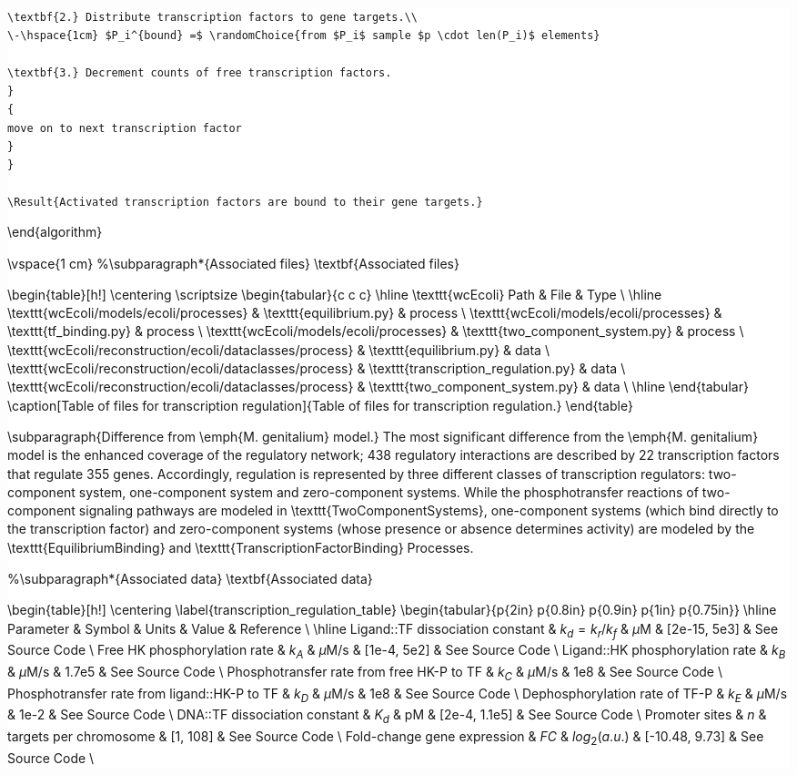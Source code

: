     \textbf{2.} Distribute transcription factors to gene targets.\\
    \-\hspace{1cm} $P_i^{bound} =$ \randomChoice{from $P_i$ sample $p \cdot len(P_i)$ elements}
    
    \textbf{3.} Decrement counts of free transcription factors.
    }
    {
    move on to next transcription factor
    }
    }

    \Result{Activated transcription factors are bound to their gene targets.}
\end{algorithm}

\vspace{1 cm}
%\subparagraph*{Associated files}
\textbf{Associated files}

\begin{table}[h!]
 \centering
 \scriptsize
 \begin{tabular}{c c c} 
 \hline
 \texttt{wcEcoli} Path & File & Type \\
 \hline
\texttt{wcEcoli/models/ecoli/processes} & \texttt{equilibrium.py} & process \\
\texttt{wcEcoli/models/ecoli/processes} & \texttt{tf\_binding.py} & process \\
\texttt{wcEcoli/models/ecoli/processes} & \texttt{two\_component\_system.py} & process \\
\texttt{wcEcoli/reconstruction/ecoli/dataclasses/process} & \texttt{equilibrium.py} & data \\
\texttt{wcEcoli/reconstruction/ecoli/dataclasses/process} & \texttt{transcription\_regulation.py} & data \\
\texttt{wcEcoli/reconstruction/ecoli/dataclasses/process} & \texttt{two\_component\_system.py} & data \\
 \hline
\end{tabular}
\caption[Table of files for transcription regulation]{Table of files for transcription regulation.}
\end{table}


\subparagraph{Difference from \emph{M. genitalium} model.}
The most significant difference from the \emph{M. genitalium} model is the enhanced coverage of the regulatory network; 438 regulatory interactions are described by 22 transcription factors that regulate 355 genes. Accordingly, regulation is represented by three different classes of transcription regulators: two-component system, one-component system and zero-component systems. While the phosphotransfer reactions of two-component signaling pathways are modeled in \texttt{TwoComponentSystems}, one-component systems (which bind directly to the transcription factor) and zero-component systems (whose presence or absence determines activity) are modeled by the \texttt{EquilibriumBinding} and \texttt{TranscriptionFactorBinding} Processes.


%\subparagraph*{Associated data}
\textbf{Associated data}

\begin{table}[h!]
 \centering
 \label{transcription_regulation_table}
 \begin{tabular}{p{2in} p{0.8in} p{0.9in} p{1in} p{0.75in}} 
 \hline
 Parameter & Symbol & Units & Value & Reference \\
 \hline
Ligand::TF dissociation constant & $k_d = k_r/k_f$ & $\mu$M & [2e-15, 5e3] & See Source Code   \\
Free HK phosphorylation rate & $k_A$ & $\mu$M/s & [1e-4, 5e2] & See Source Code  \\
Ligand::HK phosphorylation rate & $k_B$ & $\mu$M/s & 1.7e5 & See Source Code  \\
Phosphotransfer rate from free HK-P to TF & $k_C$ & $\mu$M/s & 1e8 & See Source Code  \\
Phosphotransfer rate from ligand::HK-P to TF & $k_D$ & $\mu$M/s & 1e8 & See Source Code  \\
Dephosphorylation rate of TF-P & $k_E$ & $\mu$M/s & 1e-2 & See Source Code  \\
DNA::TF dissociation constant & $K_d$ & pM & [2e-4, 1.1e5] & See Source Code  \\
Promoter sites & $n$ & targets per chromosome & [1, 108] & See Source Code  \\
Fold-change gene expression & $FC$ & $log_{2}(a.u.)$ & [-10.48, 9.73] & See Source Code  \\